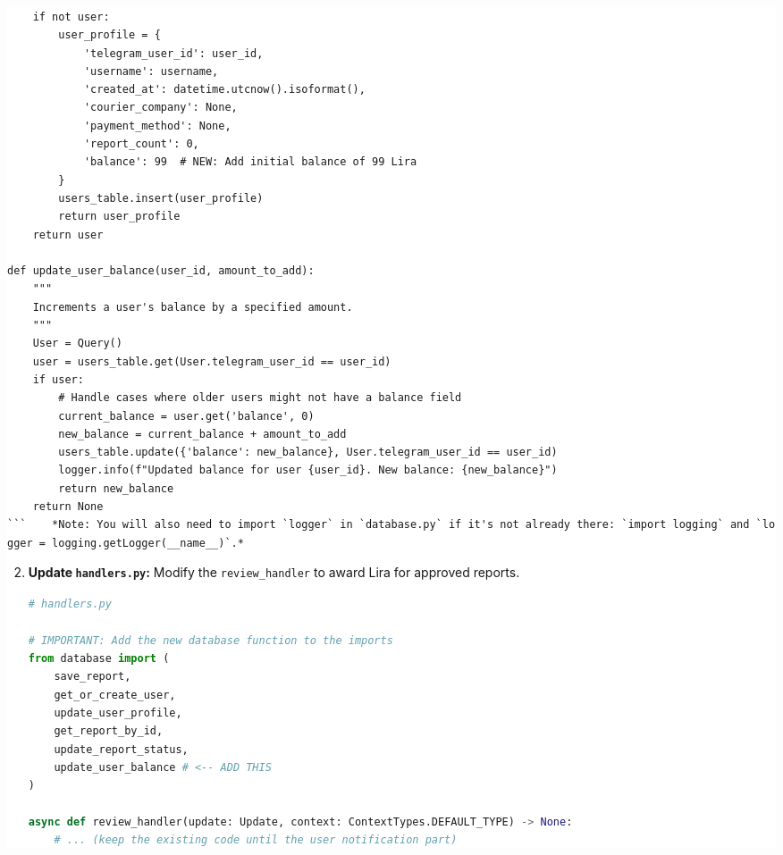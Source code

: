        if not user:
            user_profile = {
                'telegram_user_id': user_id,
                'username': username,
                'created_at': datetime.utcnow().isoformat(),
                'courier_company': None,
                'payment_method': None,
                'report_count': 0,
                'balance': 99  # NEW: Add initial balance of 99 Lira
            }
            users_table.insert(user_profile)
            return user_profile
        return user

    def update_user_balance(user_id, amount_to_add):
        """
        Increments a user's balance by a specified amount.
        """
        User = Query()
        user = users_table.get(User.telegram_user_id == user_id)
        if user:
            # Handle cases where older users might not have a balance field
            current_balance = user.get('balance', 0) 
            new_balance = current_balance + amount_to_add
            users_table.update({'balance': new_balance}, User.telegram_user_id == user_id)
            logger.info(f"Updated balance for user {user_id}. New balance: {new_balance}")
            return new_balance
        return None
    ```    *Note: You will also need to import `logger` in `database.py` if it's not already there: `import logging` and `logger = logging.getLogger(__name__)`.*

2.  **Update `handlers.py`:** Modify the `review_handler` to award Lira for approved reports.

    ```python
    # handlers.py

    # IMPORTANT: Add the new database function to the imports
    from database import ( 
        save_report, 
        get_or_create_user, 
        update_user_profile,
        get_report_by_id, 
        update_report_status,
        update_user_balance # <-- ADD THIS
    )

    async def review_handler(update: Update, context: ContextTypes.DEFAULT_TYPE) -> None:
        # ... (keep the existing code until the user notification part)
